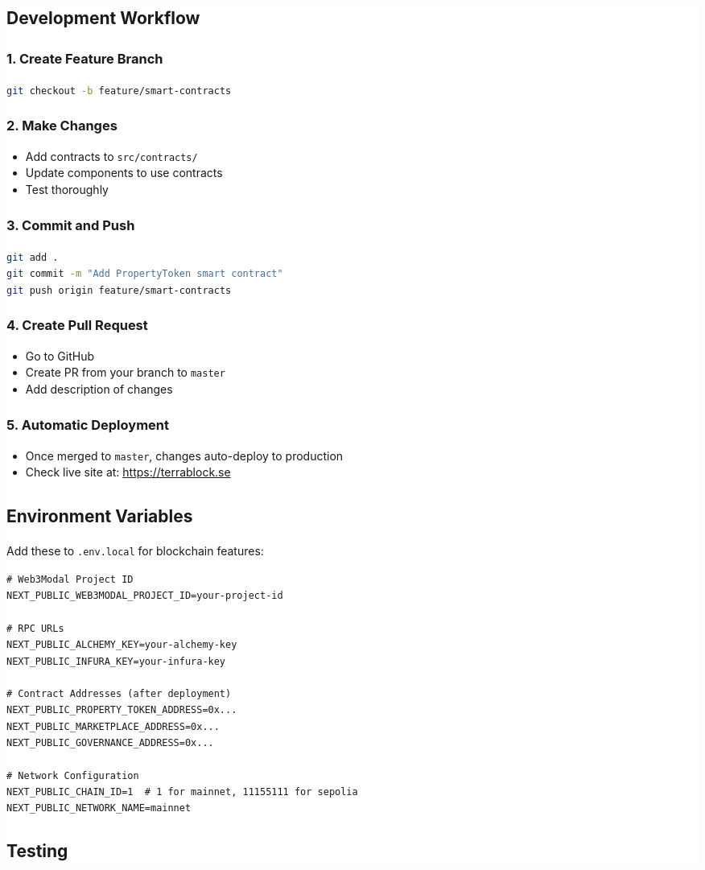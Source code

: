 ## Development Workflow

### 1. Create Feature Branch
```bash
git checkout -b feature/smart-contracts
```

### 2. Make Changes
- Add contracts to `src/contracts/`
- Update components to use contracts
- Test thoroughly

### 3. Commit and Push
```bash
git add .
git commit -m "Add PropertyToken smart contract"
git push origin feature/smart-contracts
```

### 4. Create Pull Request
- Go to GitHub
- Create PR from your branch to `master`
- Add description of changes

### 5. Automatic Deployment
- Once merged to `master`, changes auto-deploy to production
- Check live site at: https://terrablock.se

## Environment Variables

Add these to `.env.local` for blockchain features:
```env
# Web3Modal Project ID
NEXT_PUBLIC_WEB3MODAL_PROJECT_ID=your-project-id

# RPC URLs
NEXT_PUBLIC_ALCHEMY_KEY=your-alchemy-key
NEXT_PUBLIC_INFURA_KEY=your-infura-key

# Contract Addresses (after deployment)
NEXT_PUBLIC_PROPERTY_TOKEN_ADDRESS=0x...
NEXT_PUBLIC_MARKETPLACE_ADDRESS=0x...
NEXT_PUBLIC_GOVERNANCE_ADDRESS=0x...

# Network Configuration
NEXT_PUBLIC_CHAIN_ID=1  # 1 for mainnet, 11155111 for sepolia
NEXT_PUBLIC_NETWORK_NAME=mainnet
```

## Testing
